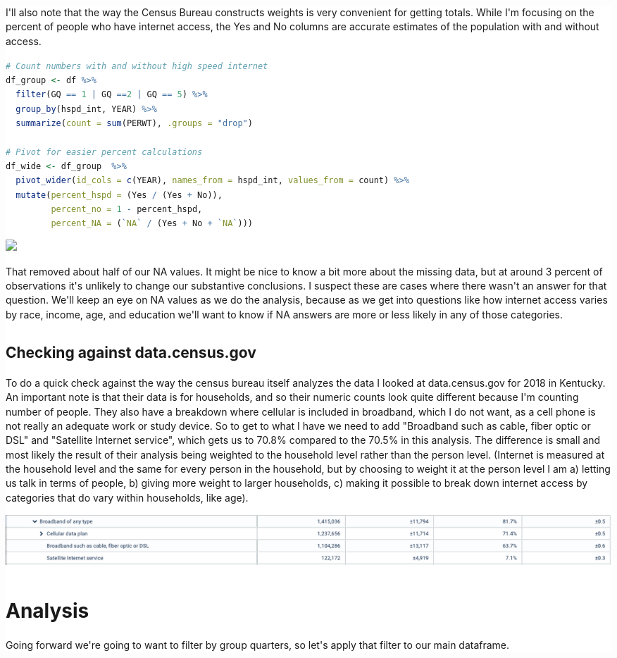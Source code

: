 I'll also note that the way the Census Bureau constructs weights is very convenient for getting totals. While I'm focusing on the percent of people who have internet access, the Yes and No columns are accurate estimates of the population with and without access.


```r
# Count numbers with and without high speed internet
df_group <- df %>%
  filter(GQ == 1 | GQ ==2 | GQ == 5) %>%
  group_by(hspd_int, YEAR) %>%
  summarize(count = sum(PERWT), .groups = "drop")

# Pivot for easier percent calculations
df_wide <- df_group  %>%
  pivot_wider(id_cols = c(YEAR), names_from = hspd_int, values_from = count) %>%
  mutate(percent_hspd = (Yes / (Yes + No)),
         percent_no = 1 - percent_hspd,
         percent_NA = (`NA` / (Yes + No + `NA`)))
```

<img src="{{< blogdown/postref >}}index_files/figure-html/unnamed-chunk-12-1.png" width="672" />

That removed about half of our NA values. It might be nice to know a bit more about the missing data, but at around 3 percent of observations it's unlikely to change our substantive conclusions. I suspect these are cases where there wasn't an answer for that question. We'll keep an eye on NA values as we do the analysis, because as we get into questions like how internet access varies by race, income, age, and education we'll want to know if NA answers are more or less likely in any of those categories.

## Checking against data.census.gov

To do a quick check against the way the census bureau itself analyzes the data I looked at data.census.gov for 2018 in Kentucky. An important note is that their data is for households, and so their numeric counts look quite different because I'm counting number of people. They also have a breakdown where cellular is included in broadband, which I do not want, as a cell phone is not really an adequate work or study device. So to get to what I have we need to add "Broadband such as cable, fiber optic or DSL" and "Satellite Internet service", which gets us to 70.8% compared to the 70.5% in this analysis. The difference is small and most likely the result of their analysis being weighted to the household level rather than the person level. (Internet is measured at the household level and the same for every person in the household, but by choosing to weight it at the person level I am a) letting us talk in terms of people, b) giving more weight to larger households, c) making it possible to break down internet access by categories that do vary within households, like age).

![](data_census_gov.png)

# Analysis

Going forward we're going to want to filter by group quarters, so let's apply that filter to our main dataframe.
